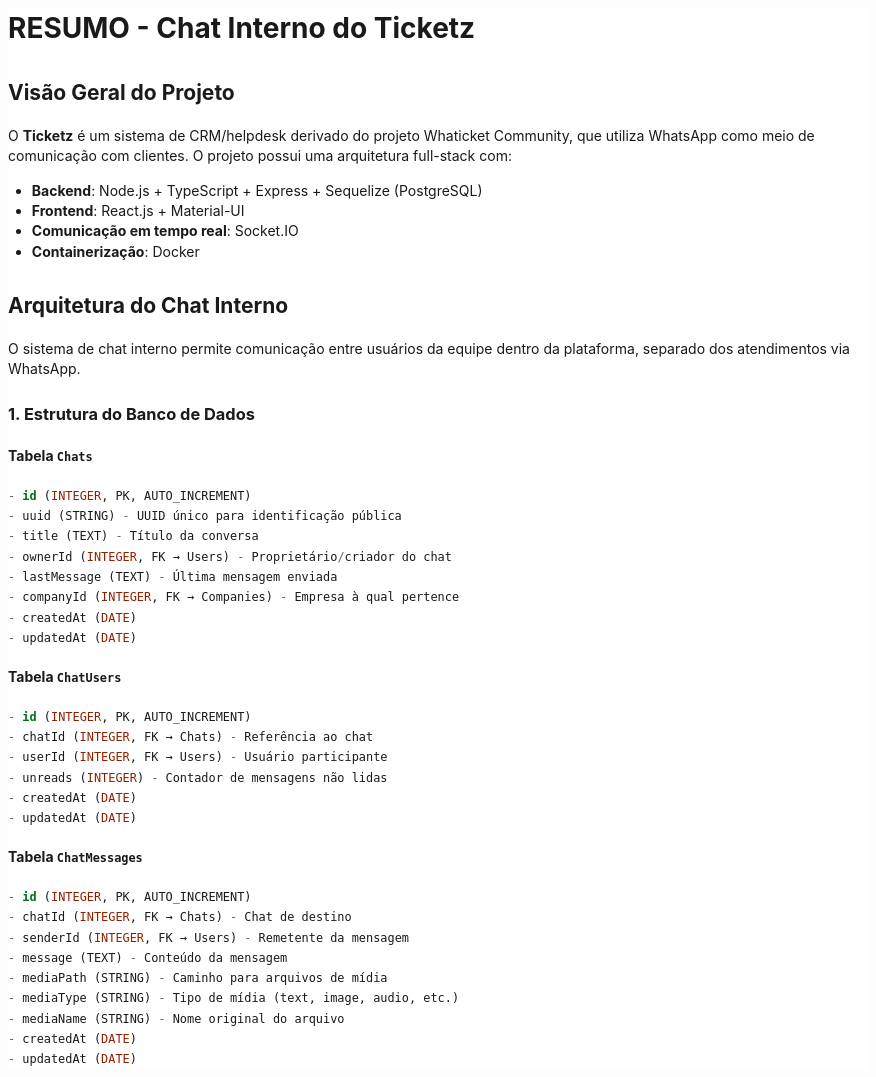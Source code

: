 # RESUMO - Chat Interno do Ticketz

## Visão Geral do Projeto

O **Ticketz** é um sistema de CRM/helpdesk derivado do projeto Whaticket Community, que utiliza WhatsApp como meio de comunicação com clientes. O projeto possui uma arquitetura full-stack com:

- **Backend**: Node.js + TypeScript + Express + Sequelize (PostgreSQL)
- **Frontend**: React.js + Material-UI
- **Comunicação em tempo real**: Socket.IO
- **Containerização**: Docker

## Arquitetura do Chat Interno

O sistema de chat interno permite comunicação entre usuários da equipe dentro da plataforma, separado dos atendimentos via WhatsApp.

### 1. Estrutura do Banco de Dados

#### Tabela `Chats`
```sql
- id (INTEGER, PK, AUTO_INCREMENT)
- uuid (STRING) - UUID único para identificação pública
- title (TEXT) - Título da conversa
- ownerId (INTEGER, FK → Users) - Proprietário/criador do chat
- lastMessage (TEXT) - Última mensagem enviada
- companyId (INTEGER, FK → Companies) - Empresa à qual pertence
- createdAt (DATE)
- updatedAt (DATE)
```

#### Tabela `ChatUsers`
```sql
- id (INTEGER, PK, AUTO_INCREMENT)
- chatId (INTEGER, FK → Chats) - Referência ao chat
- userId (INTEGER, FK → Users) - Usuário participante
- unreads (INTEGER) - Contador de mensagens não lidas
- createdAt (DATE)
- updatedAt (DATE)
```

#### Tabela `ChatMessages`
```sql
- id (INTEGER, PK, AUTO_INCREMENT)
- chatId (INTEGER, FK → Chats) - Chat de destino
- senderId (INTEGER, FK → Users) - Remetente da mensagem
- message (TEXT) - Conteúdo da mensagem
- mediaPath (STRING) - Caminho para arquivos de mídia
- mediaType (STRING) - Tipo de mídia (text, image, audio, etc.)
- mediaName (STRING) - Nome original do arquivo
- createdAt (DATE)
- updatedAt (DATE)
```
